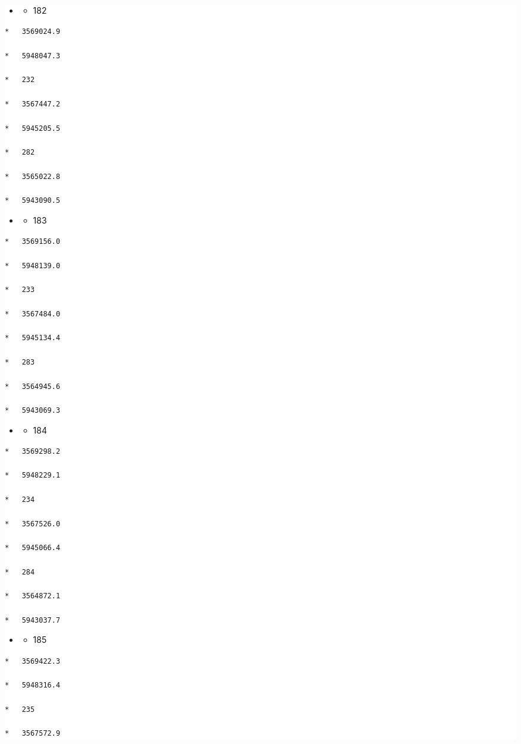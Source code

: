 
*    *   182

    *   3569024.9

    *   5948047.3

    *   232

    *   3567447.2

    *   5945205.5

    *   282

    *   3565022.8

    *   5943090.5


*    *   183

    *   3569156.0

    *   5948139.0

    *   233

    *   3567484.0

    *   5945134.4

    *   283

    *   3564945.6

    *   5943069.3


*    *   184

    *   3569298.2

    *   5948229.1

    *   234

    *   3567526.0

    *   5945066.4

    *   284

    *   3564872.1

    *   5943037.7


*    *   185

    *   3569422.3

    *   5948316.4

    *   235

    *   3567572.9
